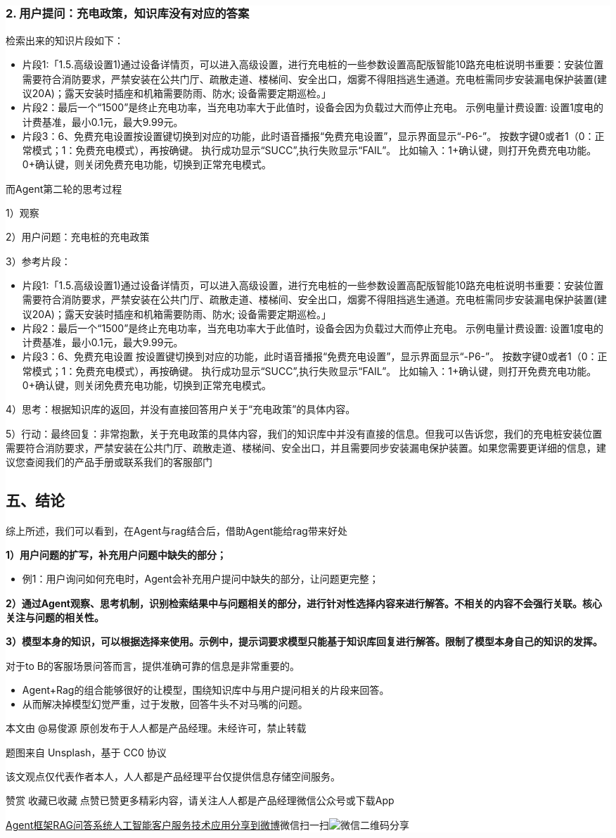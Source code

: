 ### 2\. 用户提问：充电政策，知识库没有对应的答案

检索出来的知识片段如下：

*   片段1:「1.5.高级设置1)通过设备详情页，可以进入高级设置，进行充电桩的一些参数设置高配版智能10路充电桩说明书重要：安装位置需要符合消防要求，严禁安装在公共门厅、疏散走道、楼梯间、安全出口，烟雾不得阻挡逃生通道。充电桩需同步安装漏电保护装置(建议20A)；露天安装时插座和机箱需要防雨、防水; 设备需要定期巡检。」
*   片段2：最后一个“1500”是终止充电功率，当充电功率大于此值时，设备会因为负载过大而停止充电。 示例电量计费设置: 设置1度电的计费基准，最小0.1元，最大9.99元。
*   片段3：6、免费充电设置按设置键切换到对应的功能，此时语音播报“免费充电设置”，显示界面显示“-P6-”。 按数字键0或者1（0：正常模式；1：免费充电模式），再按确键。 执行成功显示“SUCC”,执行失败显示“FAIL”。 比如输入：1+确认键，则打开免费充电功能。0+确认键，则关闭免费充电功能，切换到正常充电模式。

而Agent第二轮的思考过程

1）观察

2）用户问题：充电桩的充电政策

3）参考片段：

*   片段1:「1.5.高级设置1)通过设备详情页，可以进入高级设置，进行充电桩的一些参数设置高配版智能10路充电桩说明书重要：安装位置需要符合消防要求，严禁安装在公共门厅、疏散走道、楼梯间、安全出口，烟雾不得阻挡逃生通道。充电桩需同步安装漏电保护装置(建议20A)；露天安装时插座和机箱需要防雨、防水; 设备需要定期巡检。」
*   片段2：最后一个“1500”是终止充电功率，当充电功率大于此值时，设备会因为负载过大而停止充电。 示例电量计费设置: 设置1度电的计费基准，最小0.1元，最大9.99元。
*   片段3：6、免费充电设置 按设置键切换到对应的功能，此时语音播报“免费充电设置”，显示界面显示“-P6-”。 按数字键0或者1（0：正常模式；1：免费充电模式），再按确键。 执行成功显示“SUCC”,执行失败显示“FAIL”。 比如输入：1+确认键，则打开免费充电功能。0+确认键，则关闭免费充电功能，切换到正常充电模式。

4）思考：根据知识库的返回，并没有直接回答用户关于“充电政策”的具体内容。

5）行动：最终回复：非常抱歉，关于充电政策的具体内容，我们的知识库中并没有直接的信息。但我可以告诉您，我们的充电桩安装位置需要符合消防要求，严禁安装在公共门厅、疏散走道、楼梯间、安全出口，并且需要同步安装漏电保护装置。如果您需要更详细的信息，建议您查阅我们的产品手册或联系我们的客服部门

## 五、结论

综上所述，我们可以看到，在Agent与rag结合后，借助Agent能给rag带来好处

**1）用户问题的扩写，补充用户问题中缺失的部分；**

*   例1：用户询问如何充电时，Agent会补充用户提问中缺失的部分，让问题更完整；

**2）通过Agent观察、思考机制，识别检索结果中与问题相关的部分，进行针对性选择内容来进行解答。不相关的内容不会强行关联。核心关注与问题的相关性。**

**3）模型本身的知识，可以根据选择来使用。示例中，提示词要求模型只能基于知识库回复进行解答。限制了模型本身自己的知识的发挥。**

对于to B的客服场景问答而言，提供准确可靠的信息是非常重要的。

*   Agent+Rag的组合能够很好的让模型，围绕知识库中与用户提问相关的片段来回答。
*   从而解决掉模型幻觉严重，过于发散，回答牛头不对马嘴的问题。

本文由 @易俊源 原创发布于人人都是产品经理。未经许可，禁止转载

题图来自 Unsplash，基于 CC0 协议

该文观点仅代表作者本人，人人都是产品经理平台仅提供信息存储空间服务。

赞赏 收藏已收藏 点赞已赞更多精彩内容，请关注人人都是产品经理微信公众号或下载App

[Agent框架](https://www.woshipm.com/tag/agent%e6%a1%86%e6%9e%b6)[RAG问答系统](https://www.woshipm.com/tag/rag%e9%97%ae%e7%ad%94%e7%b3%bb%e7%bb%9f)[人工智能](https://www.woshipm.com/tag/%e4%ba%ba%e5%b7%a5%e6%99%ba%e8%83%bd)[客户服务](https://www.woshipm.com/tag/%e5%ae%a2%e6%88%b7%e6%9c%8d%e5%8a%a1)[技术应用](https://www.woshipm.com/tag/%e6%8a%80%e6%9c%af%e5%ba%94%e7%94%a8)[分享到微博](https://service.weibo.com/share/share.php?appkey=2775287854&title=大模型实践分享：Agent融合RAG、大幅降低大模型的幻觉，提供更准确可靠问答体验&url=https://www.woshipm.com/evaluating/6090071.html&pic=https://image.woshipm.com/2024/07/02/096e0ca6-386b-11ef-90af-00163e142b65.png)微信扫一扫![微信二维码](https://api.pwmqr.com/qrcode/create/?url=https://www.woshipm.com/evaluating/6090071.html)分享